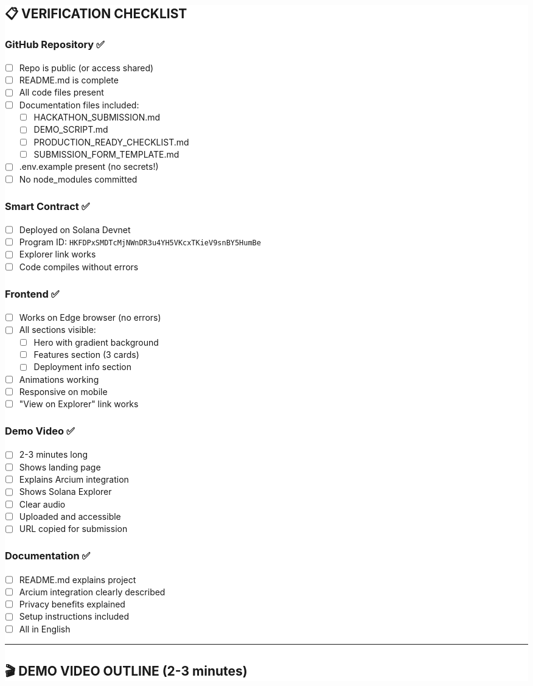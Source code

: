 
## 📋 **VERIFICATION CHECKLIST**

### **GitHub Repository** ✅
- [ ] Repo is public (or access shared)
- [ ] README.md is complete
- [ ] All code files present
- [ ] Documentation files included:
  - [ ] HACKATHON_SUBMISSION.md
  - [ ] DEMO_SCRIPT.md
  - [ ] PRODUCTION_READY_CHECKLIST.md
  - [ ] SUBMISSION_FORM_TEMPLATE.md
- [ ] .env.example present (no secrets!)
- [ ] No node_modules committed

### **Smart Contract** ✅
- [ ] Deployed on Solana Devnet
- [ ] Program ID: `HKFDPxSMDTcMjNWnDR3u4YH5VKcxTKieV9snBY5HumBe`
- [ ] Explorer link works
- [ ] Code compiles without errors

### **Frontend** ✅
- [ ] Works on Edge browser (no errors)
- [ ] All sections visible:
  - [ ] Hero with gradient background
  - [ ] Features section (3 cards)
  - [ ] Deployment info section
- [ ] Animations working
- [ ] Responsive on mobile
- [ ] "View on Explorer" link works

### **Demo Video** ✅
- [ ] 2-3 minutes long
- [ ] Shows landing page
- [ ] Explains Arcium integration
- [ ] Shows Solana Explorer
- [ ] Clear audio
- [ ] Uploaded and accessible
- [ ] URL copied for submission

### **Documentation** ✅
- [ ] README.md explains project
- [ ] Arcium integration clearly described
- [ ] Privacy benefits explained
- [ ] Setup instructions included
- [ ] All in English

---

## 🎬 **DEMO VIDEO OUTLINE** (2-3 minutes)
